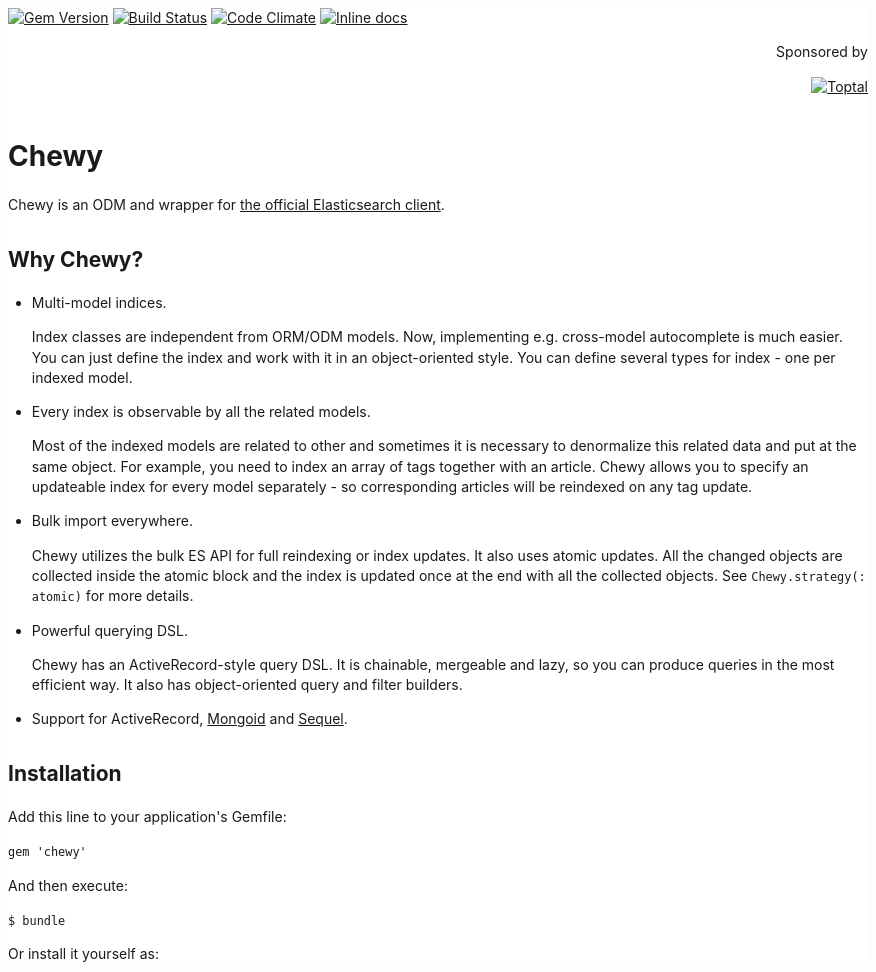 [![Gem Version](https://badge.fury.io/rb/chewy.svg)](http://badge.fury.io/rb/chewy)
[![Build Status](https://travis-ci.org/toptal/chewy.svg)](https://travis-ci.org/toptal/chewy)
[![Code Climate](https://codeclimate.com/github/toptal/chewy.svg)](https://codeclimate.com/github/toptal/chewy)
[![Inline docs](http://inch-ci.org/github/toptal/chewy.svg?branch=master)](http://inch-ci.org/github/toptal/chewy)

<p align="right">Sponsored by</p>
<p align="right"><a href="http://www.toptal.com/"><img src="http://www.toptal.com/assets/public/blocks/logo/big.png" alt="Toptal" width="105" height="34"></a></p>

# Chewy

Chewy is an ODM and wrapper for [the official Elasticsearch client](https://github.com/elasticsearch/elasticsearch-ruby).

## Why Chewy?

* Multi-model indices.

  Index classes are independent from ORM/ODM models. Now, implementing e.g. cross-model autocomplete is much easier. You can just define the index and work with it in an object-oriented style. You can define several types for index - one per indexed model.

* Every index is observable by all the related models.

  Most of the indexed models are related to other and sometimes it is necessary to denormalize this related data and put at the same object. For example, you need to index an array of tags together with an article. Chewy allows you to specify an updateable index for every model separately - so corresponding articles will be reindexed on any tag update.

* Bulk import everywhere.

  Chewy utilizes the bulk ES API for full reindexing or index updates. It also uses atomic updates. All the changed objects are collected inside the atomic block and the index is updated once at the end with all the collected objects. See `Chewy.strategy(:atomic)` for more details.

* Powerful querying DSL.

  Chewy has an ActiveRecord-style query DSL. It is chainable, mergeable and lazy, so you can produce queries in the most efficient way. It also has object-oriented query and filter builders.

* Support for ActiveRecord, [Mongoid](https://github.com/mongoid/mongoid) and [Sequel](https://github.com/jeremyevans/sequel).


## Installation

Add this line to your application's Gemfile:

    gem 'chewy'

And then execute:

    $ bundle

Or install it yourself as:
